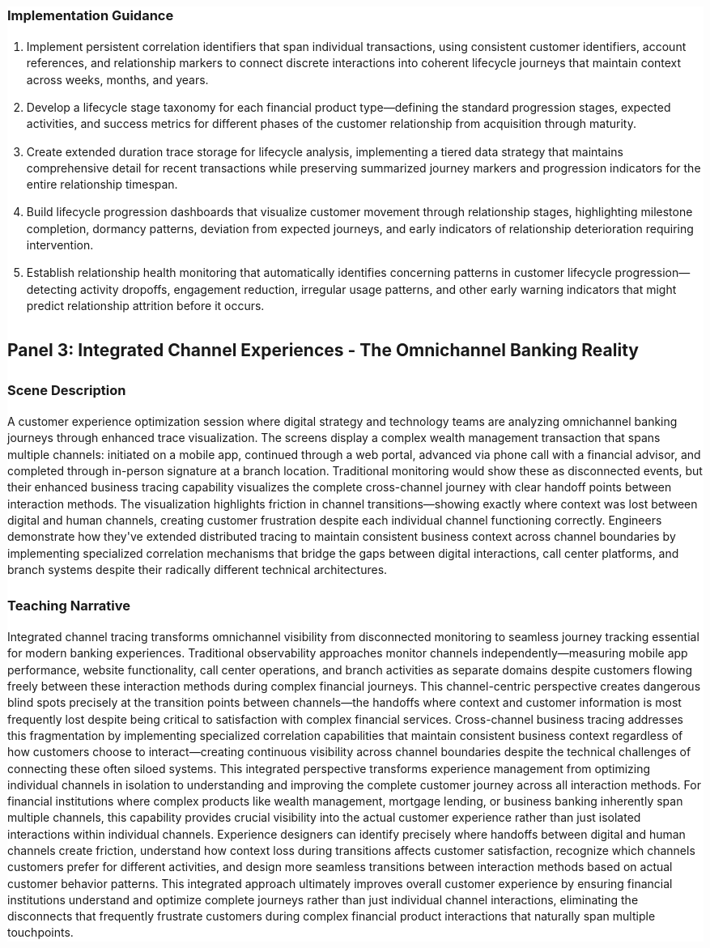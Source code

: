 ### Implementation Guidance
1. Implement persistent correlation identifiers that span individual transactions, using consistent customer identifiers, account references, and relationship markers to connect discrete interactions into coherent lifecycle journeys that maintain context across weeks, months, and years.

2. Develop a lifecycle stage taxonomy for each financial product type—defining the standard progression stages, expected activities, and success metrics for different phases of the customer relationship from acquisition through maturity.

3. Create extended duration trace storage for lifecycle analysis, implementing a tiered data strategy that maintains comprehensive detail for recent transactions while preserving summarized journey markers and progression indicators for the entire relationship timespan.

4. Build lifecycle progression dashboards that visualize customer movement through relationship stages, highlighting milestone completion, dormancy patterns, deviation from expected journeys, and early indicators of relationship deterioration requiring intervention.

5. Establish relationship health monitoring that automatically identifies concerning patterns in customer lifecycle progression—detecting activity dropoffs, engagement reduction, irregular usage patterns, and other early warning indicators that might predict relationship attrition before it occurs.

## Panel 3: Integrated Channel Experiences - The Omnichannel Banking Reality
### Scene Description

 A customer experience optimization session where digital strategy and technology teams are analyzing omnichannel banking journeys through enhanced trace visualization. The screens display a complex wealth management transaction that spans multiple channels: initiated on a mobile app, continued through a web portal, advanced via phone call with a financial advisor, and completed through in-person signature at a branch location. Traditional monitoring would show these as disconnected events, but their enhanced business tracing capability visualizes the complete cross-channel journey with clear handoff points between interaction methods. The visualization highlights friction in channel transitions—showing exactly where context was lost between digital and human channels, creating customer frustration despite each individual channel functioning correctly. Engineers demonstrate how they've extended distributed tracing to maintain consistent business context across channel boundaries by implementing specialized correlation mechanisms that bridge the gaps between digital interactions, call center platforms, and branch systems despite their radically different technical architectures.

### Teaching Narrative
Integrated channel tracing transforms omnichannel visibility from disconnected monitoring to seamless journey tracking essential for modern banking experiences. Traditional observability approaches monitor channels independently—measuring mobile app performance, website functionality, call center operations, and branch activities as separate domains despite customers flowing freely between these interaction methods during complex financial journeys. This channel-centric perspective creates dangerous blind spots precisely at the transition points between channels—the handoffs where context and customer information is most frequently lost despite being critical to satisfaction with complex financial services. Cross-channel business tracing addresses this fragmentation by implementing specialized correlation capabilities that maintain consistent business context regardless of how customers choose to interact—creating continuous visibility across channel boundaries despite the technical challenges of connecting these often siloed systems. This integrated perspective transforms experience management from optimizing individual channels in isolation to understanding and improving the complete customer journey across all interaction methods. For financial institutions where complex products like wealth management, mortgage lending, or business banking inherently span multiple channels, this capability provides crucial visibility into the actual customer experience rather than just isolated interactions within individual channels. Experience designers can identify precisely where handoffs between digital and human channels create friction, understand how context loss during transitions affects customer satisfaction, recognize which channels customers prefer for different activities, and design more seamless transitions between interaction methods based on actual customer behavior patterns. This integrated approach ultimately improves overall customer experience by ensuring financial institutions understand and optimize complete journeys rather than just individual channel interactions, eliminating the disconnects that frequently frustrate customers during complex financial product interactions that naturally span multiple touchpoints.
